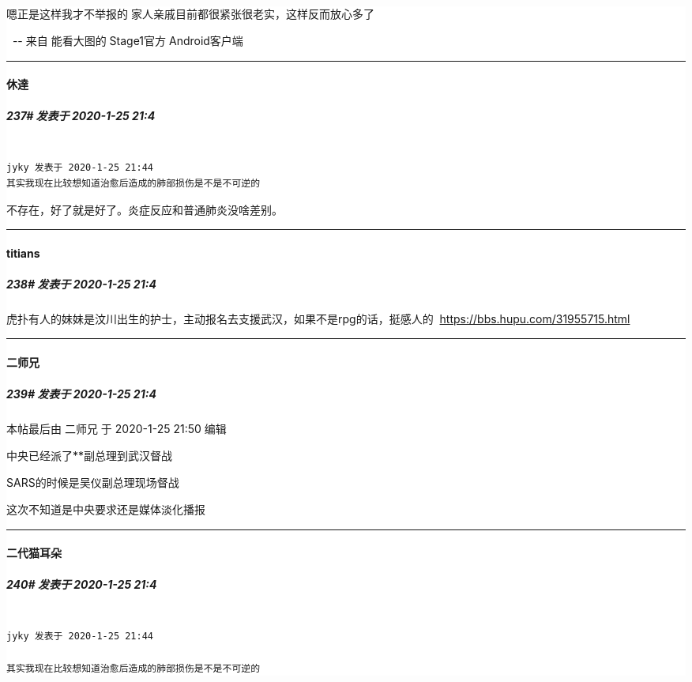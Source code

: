 嗯正是这样我才不举报的
家人亲戚目前都很紧张很老实，这样反而放心多了

  -- 来自 能看大图的 Stage1官方 Android客户端


*****

####  休達
##### 237#       发表于 2020-1-25 21:4




```

jyky 发表于 2020-1-25 21:44
其实我现在比较想知道治愈后造成的肺部损伤是不是不可逆的

```


不存在，好了就是好了。炎症反应和普通肺炎没啥差别。


*****

####  titians
##### 238#       发表于 2020-1-25 21:4



虎扑有人的妹妹是汶川出生的护士，主动报名去支援武汉，如果不是rpg的话，挺感人的  https://bbs.hupu.com/31955715.html


*****

####  二师兄
##### 239#       发表于 2020-1-25 21:4


 本帖最后由 二师兄 于 2020-1-25 21:50 编辑 

中央已经派了**副总理到武汉督战

SARS的时候是吴仪副总理现场督战

这次不知道是中央要求还是媒体淡化播报


*****

####  二代猫耳朵
##### 240#       发表于 2020-1-25 21:4




```

jyky 发表于 2020-1-25 21:44

其实我现在比较想知道治愈后造成的肺部损伤是不是不可逆的

```
